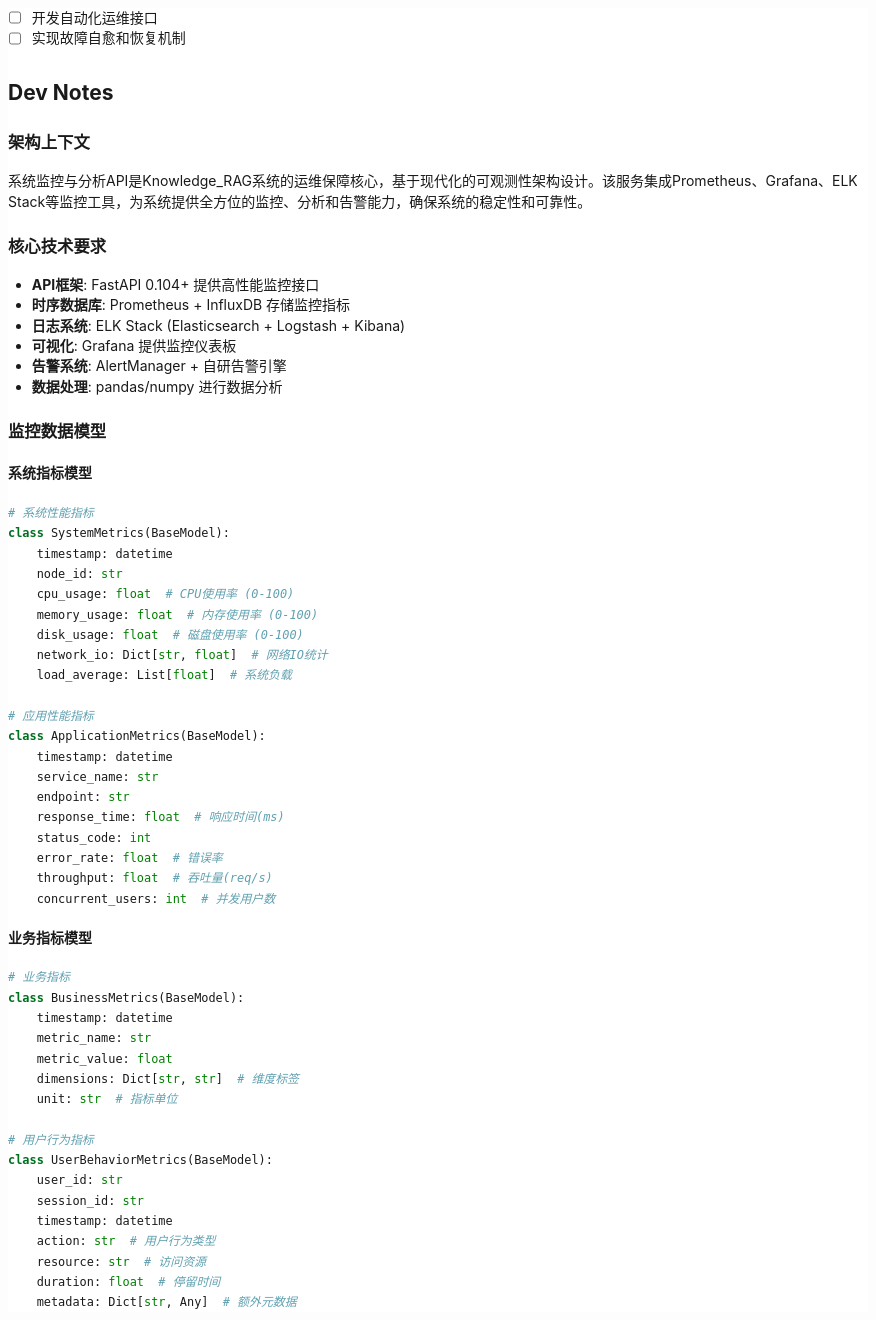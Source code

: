   - [ ] 开发自动化运维接口
  - [ ] 实现故障自愈和恢复机制

## Dev Notes

### 架构上下文
系统监控与分析API是Knowledge_RAG系统的运维保障核心，基于现代化的可观测性架构设计。该服务集成Prometheus、Grafana、ELK Stack等监控工具，为系统提供全方位的监控、分析和告警能力，确保系统的稳定性和可靠性。

### 核心技术要求
- **API框架**: FastAPI 0.104+ 提供高性能监控接口
- **时序数据库**: Prometheus + InfluxDB 存储监控指标
- **日志系统**: ELK Stack (Elasticsearch + Logstash + Kibana)
- **可视化**: Grafana 提供监控仪表板
- **告警系统**: AlertManager + 自研告警引擎
- **数据处理**: pandas/numpy 进行数据分析

### 监控数据模型

#### 系统指标模型
```python
# 系统性能指标
class SystemMetrics(BaseModel):
    timestamp: datetime
    node_id: str
    cpu_usage: float  # CPU使用率 (0-100)
    memory_usage: float  # 内存使用率 (0-100)
    disk_usage: float  # 磁盘使用率 (0-100)
    network_io: Dict[str, float]  # 网络IO统计
    load_average: List[float]  # 系统负载
    
# 应用性能指标
class ApplicationMetrics(BaseModel):
    timestamp: datetime
    service_name: str
    endpoint: str
    response_time: float  # 响应时间(ms)
    status_code: int
    error_rate: float  # 错误率
    throughput: float  # 吞吐量(req/s)
    concurrent_users: int  # 并发用户数
```

#### 业务指标模型
```python
# 业务指标
class BusinessMetrics(BaseModel):
    timestamp: datetime
    metric_name: str
    metric_value: float
    dimensions: Dict[str, str]  # 维度标签
    unit: str  # 指标单位
    
# 用户行为指标
class UserBehaviorMetrics(BaseModel):
    user_id: str
    session_id: str
    timestamp: datetime
    action: str  # 用户行为类型
    resource: str  # 访问资源
    duration: float  # 停留时间
    metadata: Dict[str, Any]  # 额外元数据
```